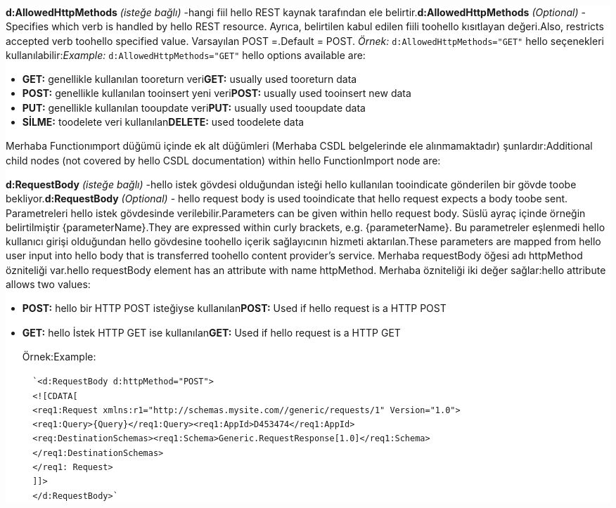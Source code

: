 <span data-ttu-id="8a1e9-177">**d:AllowedHttpMethods** *(isteğe bağlı)* -hangi fiil hello REST kaynak tarafından ele belirtir.</span><span class="sxs-lookup"><span data-stu-id="8a1e9-177">**d:AllowedHttpMethods** *(Optional)* - Specifies which verb is handled by hello REST resource.</span></span> <span data-ttu-id="8a1e9-178">Ayrıca, belirtilen kabul edilen fiili toohello kısıtlayan değeri.</span><span class="sxs-lookup"><span data-stu-id="8a1e9-178">Also, restricts accepted verb toohello specified value.</span></span>  <span data-ttu-id="8a1e9-179">Varsayılan POST =.</span><span class="sxs-lookup"><span data-stu-id="8a1e9-179">Default = POST.</span></span>  <span data-ttu-id="8a1e9-180">*Örnek:* `d:AllowedHttpMethods="GET"` hello seçenekleri kullanılabilir:</span><span class="sxs-lookup"><span data-stu-id="8a1e9-180">*Example:* `d:AllowedHttpMethods="GET"` hello options available are:</span></span>

* <span data-ttu-id="8a1e9-181">**GET:** genellikle kullanılan tooreturn veri</span><span class="sxs-lookup"><span data-stu-id="8a1e9-181">**GET:** usually used tooreturn data</span></span>
* <span data-ttu-id="8a1e9-182">**POST:** genellikle kullanılan tooinsert yeni veri</span><span class="sxs-lookup"><span data-stu-id="8a1e9-182">**POST:** usually used tooinsert new data</span></span>
* <span data-ttu-id="8a1e9-183">**PUT:** genellikle kullanılan tooupdate veri</span><span class="sxs-lookup"><span data-stu-id="8a1e9-183">**PUT:** usually used tooupdate data</span></span>
* <span data-ttu-id="8a1e9-184">**SİLME:** toodelete veri kullanılan</span><span class="sxs-lookup"><span data-stu-id="8a1e9-184">**DELETE:** used toodelete data</span></span>

<span data-ttu-id="8a1e9-185">Merhaba Functionımport düğümü içinde ek alt düğümleri (Merhaba CSDL belgelerinde ele alınmamaktadır) şunlardır:</span><span class="sxs-lookup"><span data-stu-id="8a1e9-185">Additional child nodes (not covered by hello CSDL documentation) within hello FunctionImport node are:</span></span>

<span data-ttu-id="8a1e9-186">**d:RequestBody** *(isteğe bağlı)* -hello istek gövdesi olduğundan isteği hello kullanılan tooindicate gönderilen bir gövde toobe bekliyor.</span><span class="sxs-lookup"><span data-stu-id="8a1e9-186">**d:RequestBody** *(Optional)* - hello request body is used tooindicate that hello request expects a body toobe sent.</span></span> <span data-ttu-id="8a1e9-187">Parametreleri hello istek gövdesinde verilebilir.</span><span class="sxs-lookup"><span data-stu-id="8a1e9-187">Parameters can be given within hello request body.</span></span> <span data-ttu-id="8a1e9-188">Süslü ayraç içinde örneğin belirtilmiştir {parameterName}.</span><span class="sxs-lookup"><span data-stu-id="8a1e9-188">They are expressed within curly brackets, e.g. {parameterName}.</span></span> <span data-ttu-id="8a1e9-189">Bu parametreler eşlenmedi hello kullanıcı girişi olduğundan hello gövdesine toohello içerik sağlayıcının hizmeti aktarılan.</span><span class="sxs-lookup"><span data-stu-id="8a1e9-189">These parameters are mapped from hello user input into hello body that is transferred toohello content provider’s service.</span></span> <span data-ttu-id="8a1e9-190">Merhaba requestBody öğesi adı httpMethod özniteliği var.</span><span class="sxs-lookup"><span data-stu-id="8a1e9-190">hello requestBody element has an attribute with name httpMethod.</span></span> <span data-ttu-id="8a1e9-191">Merhaba özniteliği iki değer sağlar:</span><span class="sxs-lookup"><span data-stu-id="8a1e9-191">hello attribute allows two values:</span></span>

* <span data-ttu-id="8a1e9-192">**POST:** hello bir HTTP POST isteğiyse kullanılan</span><span class="sxs-lookup"><span data-stu-id="8a1e9-192">**POST:** Used if hello request is a HTTP POST</span></span>
* <span data-ttu-id="8a1e9-193">**GET:** hello İstek HTTP GET ise kullanılan</span><span class="sxs-lookup"><span data-stu-id="8a1e9-193">**GET:** Used if hello request is a HTTP GET</span></span>

    <span data-ttu-id="8a1e9-194">Örnek:</span><span class="sxs-lookup"><span data-stu-id="8a1e9-194">Example:</span></span>

        `<d:RequestBody d:httpMethod="POST">
        <![CDATA[
        <req1:Request xmlns:r1="http://schemas.mysite.com//generic/requests/1" Version="1.0">
        <req1:Query>{Query}</req1:Query><req1:AppId>D453474</req1:AppId>
        <req:DestinationSchemas><req1:Schema>Generic.RequestResponse[1.0]</req1:Schema>
        </req1:DestinationSchemas>
        </req1: Request>
        ]]>
        </d:RequestBody>`
